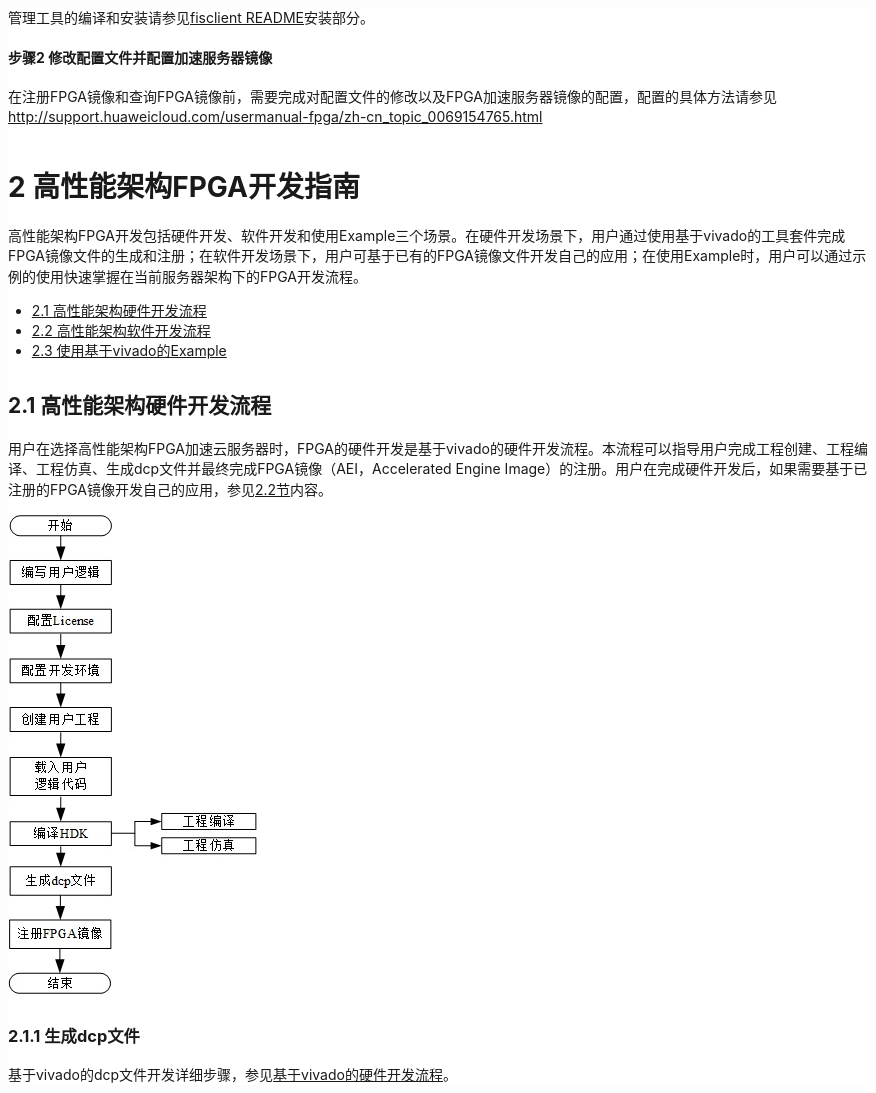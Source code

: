 管理工具的编译和安装请参见[fisclient README](./cli/fisclient/README_CN.md)安装部分。

#### 步骤2 修改配置文件并配置加速服务器镜像
在注册FPGA镜像和查询FPGA镜像前，需要完成对配置文件的修改以及FPGA加速服务器镜像的配置，配置的具体方法请参见 
http://support.huaweicloud.com/usermanual-fpga/zh-cn_topic_0069154765.html

<a name="sec_2"></a>
# 2 高性能架构FPGA开发指南
高性能架构FPGA开发包括硬件开发、软件开发和使用Example三个场景。在硬件开发场景下，用户通过使用基于vivado的工具套件完成FPGA镜像文件的生成和注册；在软件开发场景下，用户可基于已有的FPGA镜像文件开发自己的应用；在使用Example时，用户可以通过示例的使用快速掌握在当前服务器架构下的FPGA开发流程。

+ [2.1 高性能架构硬件开发流程](#sec_2_1)
+ [2.2 高性能架构软件开发流程](#sec_2_2)
+ [2.3 使用基于vivado的Example](#sec_2_3)

<a name="sec_2_1"></a>
## 2.1 高性能架构硬件开发流程
用户在选择高性能架构FPGA加速云服务器时，FPGA的硬件开发是基于vivado的硬件开发流程。本流程可以指导用户完成工程创建、工程编译、工程仿真、生成dcp文件并最终完成FPGA镜像（AEI，Accelerated Engine Image）的注册。用户在完成硬件开发后，如果需要基于已注册的FPGA镜像开发自己的应用，参见[2.2节](#sec_2_2)内容。

![](./fp1/docs/media/vivado_hdk_root_cn.jpg)

<a name="sec_2_1_1"></a>
### 2.1.1 生成dcp文件
基于vivado的dcp文件开发详细步骤，参见[基于vivado的硬件开发流程](./fp1/docs/Implementation_Process_of_Vivado_based_Hardware_Development_cn.md)。
